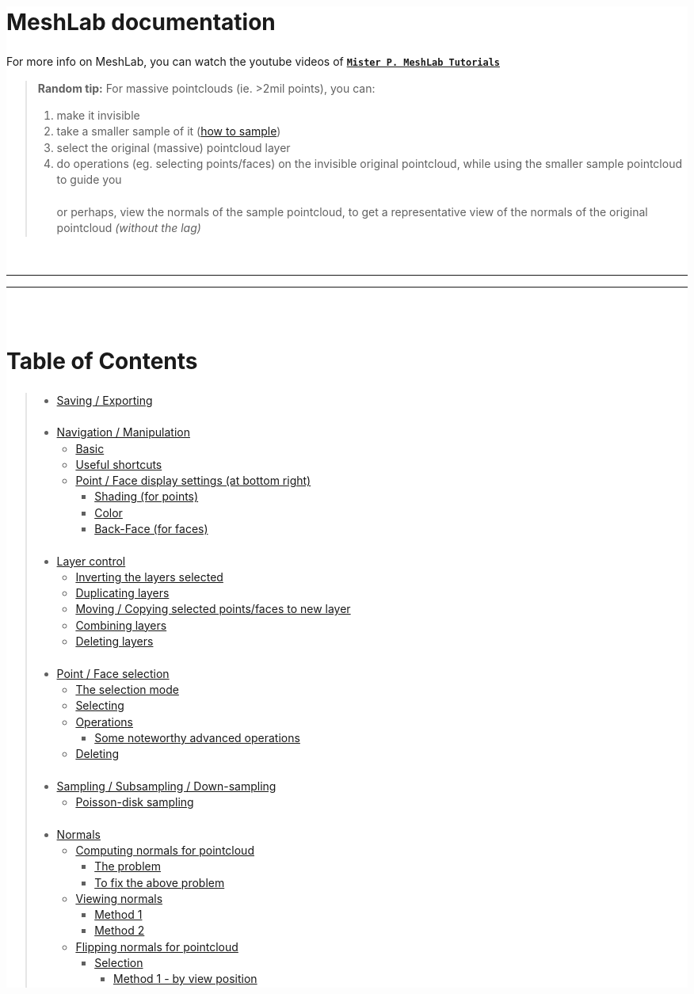 # MeshLab documentation

For more info on MeshLab, you can watch the youtube videos of [**`Mister P. MeshLab Tutorials`**](https://www.youtube.com/user/MrPMeshLabTutorials/videos)

> **Random tip:** For massive pointclouds (ie. >2mil points), you can:
> 1. make it invisible
> 2. take a smaller sample of it ([how to sample](#sampling--subsampling--down-sampling-back-to-contents))
> 3. select the original (massive) pointcloud layer
> 4. do operations (eg. selecting points/faces) on the invisible original pointcloud, while using the smaller sample pointcloud to guide you
<br><br>or perhaps, view the normals of the sample pointcloud, to get a representative view of the normals of the original pointcloud _(without the lag)_

<br>
<hr>
<hr>
<br>

# Table of Contents

> - [Saving / Exporting](#saving--exporting-back-to-contents)
><br><br>
> - [Navigation / Manipulation](#navigation--manipulation-back-to-contents)
>   - [Basic](#basic-back-to-contents)
>   - [Useful shortcuts](#useful-shortcuts-back-to-contents)
>   - [Point / Face display settings (at bottom right)](#point--face-display-settings-at-bottom-right-back-to-contents)
>     - [Shading (for points)](#shading-for-points-back-to-contents)
>     - [Color](#color-back-to-contents)
>     - [Back-Face (for faces)](#back-face-for-faces-back-to-contents)
><br><br>
> - [Layer control](#layer-control-back-to-contents)
>   - [Inverting the layers selected](#inverting-the-layers-selected-back-to-contents)
>   - [Duplicating layers](#duplicating-layers-back-to-contents)
>   - [Moving / Copying selected points/faces to new layer](#moving--copying-selected-pointsfaces-to-new-layer-back-to-contents)
>   - [Combining layers](#combining-layers-back-to-contents)
>   - [Deleting layers](#deleting-layers-back-to-contents)
><br><br>
> - [Point / Face selection](#point--face-selection-back-to-contents)
>   - [The selection mode](#the-selection-mode-back-to-contents)
>   - [Selecting](#selecting-back-to-contents)
>   - [Operations](#operations-back-to-contents)
>     - [Some noteworthy advanced operations](#some-noteworthy-advanced-operations-back-to-contents)
>   - [Deleting](#deleting-back-to-contents)
><br><br>
> - [Sampling / Subsampling / Down-sampling](#sampling--subsampling--down-sampling-back-to-contents)
>   - [Poisson-disk sampling](#poisson-disk-sampling-back-to-contents)
><br><br>
> - [Normals](#normals-back-to-contents)
>   - [Computing normals for pointcloud](#computing-normals-for-pointcloud-back-to-contents)
>     - [The problem](#however-heres-the-problem-back-to-contents)
>     - [To fix the above problem](#to-fix-the-above-problem-back-to-contents)
>   - [Viewing normals](#viewing-normals-back-to-contents)
>     - [Method 1](#method-1-back-to-contents)
>     - [Method 2](#method-2-back-to-contents)
>   - [Flipping normals for pointcloud](#flipping-normals-for-pointcloud-back-to-contents)
>     - [Selection](#selection-back-to-contents)
>       - [Method 1 - by view position](#method-1--by-view-position)